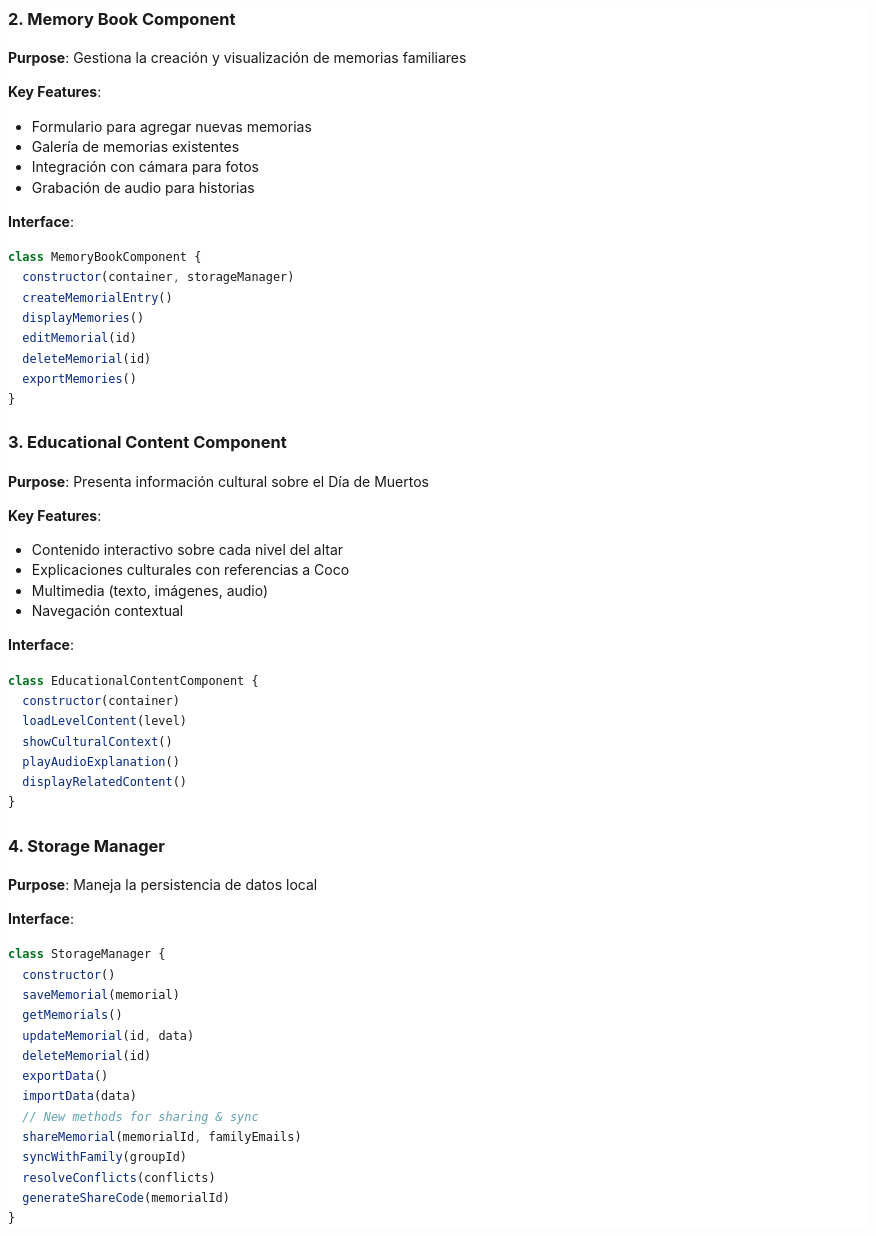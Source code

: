 ### 2. Memory Book Component

**Purpose**: Gestiona la creación y visualización de memorias familiares

**Key Features**:

- Formulario para agregar nuevas memorias
- Galería de memorias existentes
- Integración con cámara para fotos
- Grabación de audio para historias

**Interface**:

```javascript
class MemoryBookComponent {
  constructor(container, storageManager)
  createMemorialEntry()
  displayMemories()
  editMemorial(id)
  deleteMemorial(id)
  exportMemories()
}
```

### 3. Educational Content Component

**Purpose**: Presenta información cultural sobre el Día de Muertos

**Key Features**:

- Contenido interactivo sobre cada nivel del altar
- Explicaciones culturales con referencias a Coco
- Multimedia (texto, imágenes, audio)
- Navegación contextual

**Interface**:

```javascript
class EducationalContentComponent {
  constructor(container)
  loadLevelContent(level)
  showCulturalContext()
  playAudioExplanation()
  displayRelatedContent()
}
```

### 4. Storage Manager

**Purpose**: Maneja la persistencia de datos local

**Interface**:

```javascript
class StorageManager {
  constructor()
  saveMemorial(memorial)
  getMemorials()
  updateMemorial(id, data)
  deleteMemorial(id)
  exportData()
  importData(data)
  // New methods for sharing & sync
  shareMemorial(memorialId, familyEmails)
  syncWithFamily(groupId)
  resolveConflicts(conflicts)
  generateShareCode(memorialId)
}
```
